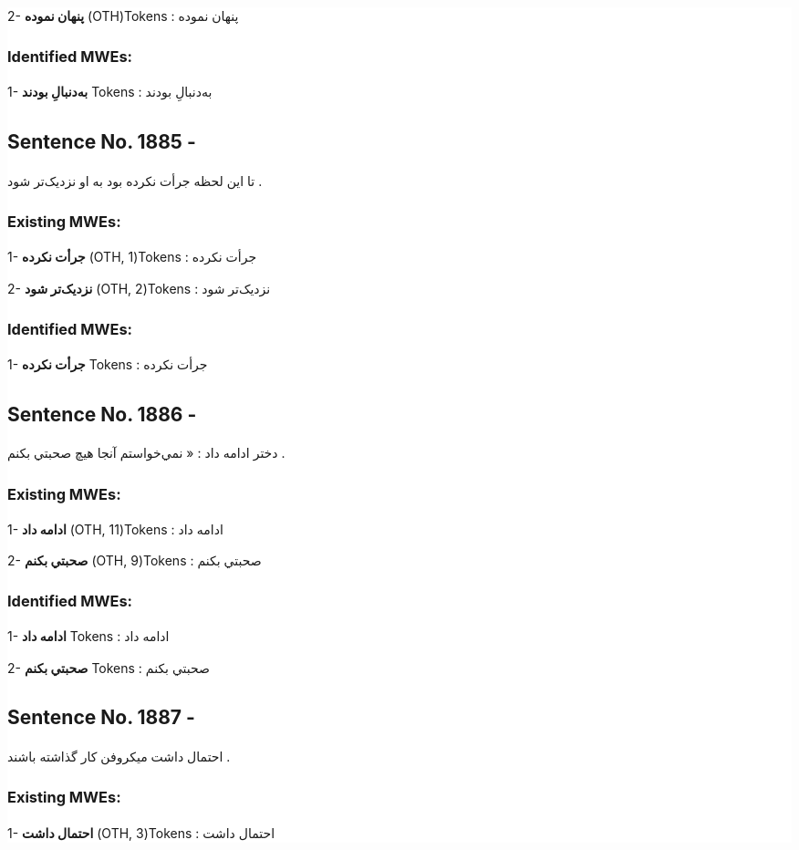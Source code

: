 2- **پنهان نموده** (OTH)Tokens : 
پنهان
نموده

### Identified MWEs: 
1- **به‌دنبالِ بودند** Tokens : 
به‌دنبالِ
بودند

## Sentence No. 1885 - 
تا اين لحظه جرأت نکرده بود به او نزديک‌تر شود . 
### Existing MWEs: 
1- **جرأت نکرده** (OTH, 1)Tokens : 
جرأت
نکرده

2- **نزديک‌تر شود** (OTH, 2)Tokens : 
نزديک‌تر
شود

### Identified MWEs: 
1- **جرأت نکرده** Tokens : 
جرأت
نکرده

## Sentence No. 1886 - 
دختر ادامه داد : « نمي‌خواستم آنجا هيچ صحبتي بکنم . 
### Existing MWEs: 
1- **ادامه داد** (OTH, 11)Tokens : 
ادامه
داد

2- **صحبتي بکنم** (OTH, 9)Tokens : 
صحبتي
بکنم

### Identified MWEs: 
1- **ادامه داد** Tokens : 
ادامه
داد

2- **صحبتي بکنم** Tokens : 
صحبتي
بکنم

## Sentence No. 1887 - 
احتمال داشت ميکروفن کار گذاشته باشند . 
### Existing MWEs: 
1- **احتمال داشت** (OTH, 3)Tokens : 
احتمال
داشت
